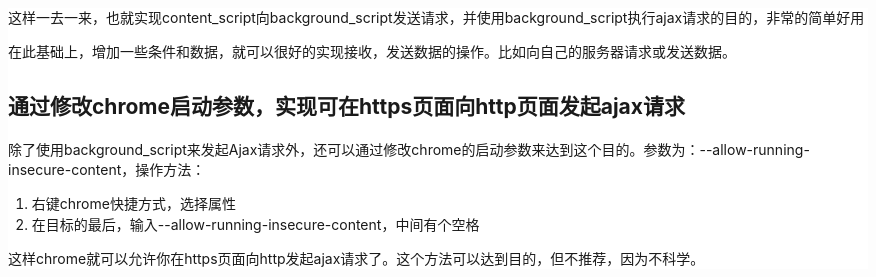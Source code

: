 ```javascript
```
这样一去一来，也就实现content_script向background_script发送请求，并使用background_script执行ajax请求的目的，非常的简单好用

在此基础上，增加一些条件和数据，就可以很好的实现接收，发送数据的操作。比如向自己的服务器请求或发送数据。
## 通过修改chrome启动参数，实现可在https页面向http页面发起ajax请求
除了使用background_script来发起Ajax请求外，还可以通过修改chrome的启动参数来达到这个目的。参数为：--allow-running-insecure-content，操作方法：

1. 右键chrome快捷方式，选择属性
2. 在目标的最后，输入--allow-running-insecure-content，中间有个空格

这样chrome就可以允许你在https页面向http发起ajax请求了。这个方法可以达到目的，但不推荐，因为不科学。
